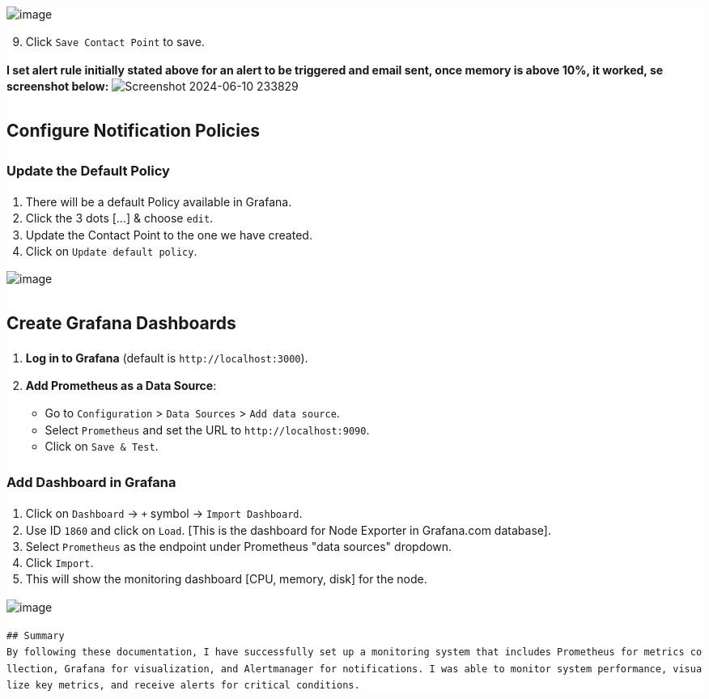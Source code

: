 <img width="582" alt="image" src="https://github.com/Makinates/SeunB-tasks-docs/assets/125329091/649b9e31-3561-48e2-885d-2c6e00229a8d">

9. Click `Save Contact Point` to save.

**I set alert rule initially stated above for an alert to be triggered and email sent, once memory is above 10%, it worked, se screenshot below:**
<img width="643" alt="Screenshot 2024-06-10 233829" src="https://github.com/Makinates/SeunB-tasks-docs/assets/125329091/a13997d6-eff4-40b7-a5b0-2aaf08820184">

## Configure Notification Policies

### Update the Default Policy

1. There will be a default Policy available in Grafana.
2. Click the 3 dots […] & choose `edit`.
3. Update the Contact Point to the one we have created.
4. Click on `Update default policy`.
<img width="841" alt="image" src="https://github.com/Makinates/SeunB-tasks-docs/assets/125329091/98eb76f3-d5e2-4279-91bc-e680a25b2650">

## Create Grafana Dashboards

1. **Log in to Grafana** (default is `http://localhost:3000`).

2. **Add Prometheus as a Data Source**:
    - Go to `Configuration` > `Data Sources` > `Add data source`.
    - Select `Prometheus` and set the URL to `http://localhost:9090`.
    - Click on `Save & Test`.

### Add Dashboard in Grafana

1. Click on `Dashboard` → `+` symbol → `Import Dashboard`.
2. Use ID `1860` and click on `Load`. [This is the dashboard for Node Exporter in Grafana.com database].
3. Select `Prometheus` as the endpoint under Prometheus "data sources" dropdown.
4. Click `Import`.
5. This will show the monitoring dashboard [CPU, memory, disk] for the node.

<img width="841" alt="image" src="https://github.com/Makinates/SeunB-tasks-docs/assets/125329091/6d9f97bc-6368-4d6b-8016-2961f1037f1e">


```
## Summary
By following these documentation, I have successfully set up a monitoring system that includes Prometheus for metrics collection, Grafana for visualization, and Alertmanager for notifications. I was able to monitor system performance, visualize key metrics, and receive alerts for critical conditions.
